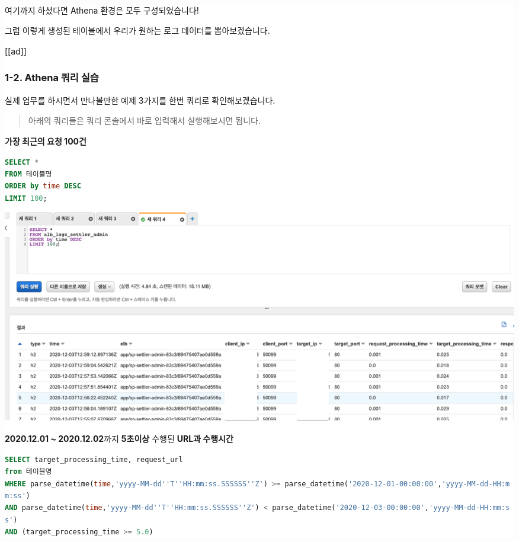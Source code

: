 여기까지 하셨다면 Athena 환경은 모두 구성되었습니다!  
  
그럼 이렇게 생성된 테이블에서 우리가 원하는 로그 데이터를 뽑아보겠습니다.

[[ad]]

### 1-2. Athena 쿼리 실습

실제 업무를 하시면서 만나볼만한 예제 3가지를 한번 쿼리로 확인해보겠습니다.  

> 아래의 쿼리들은 쿼리 콘솔에서 바로 입력해서 실행해보시면 됩니다.  

**가장 최근의 요청 100건**

```sql
SELECT *
FROM 테이블명
ORDER by time DESC
LIMIT 100;
```

![result1](./images/result1.png)

**2020.12.01 ~ 2020.12.02**까지 **5초이상** 수행된 **URL과 수행시간**

```sql
SELECT target_processing_time, request_url
from 테이블명
WHERE parse_datetime(time,'yyyy-MM-dd''T''HH:mm:ss.SSSSSS''Z') >= parse_datetime('2020-12-01-00:00:00','yyyy-MM-dd-HH:mm:ss')
AND parse_datetime(time,'yyyy-MM-dd''T''HH:mm:ss.SSSSSS''Z') < parse_datetime('2020-12-03-00:00:00','yyyy-MM-dd-HH:mm:ss')
AND (target_processing_time >= 5.0)
```
